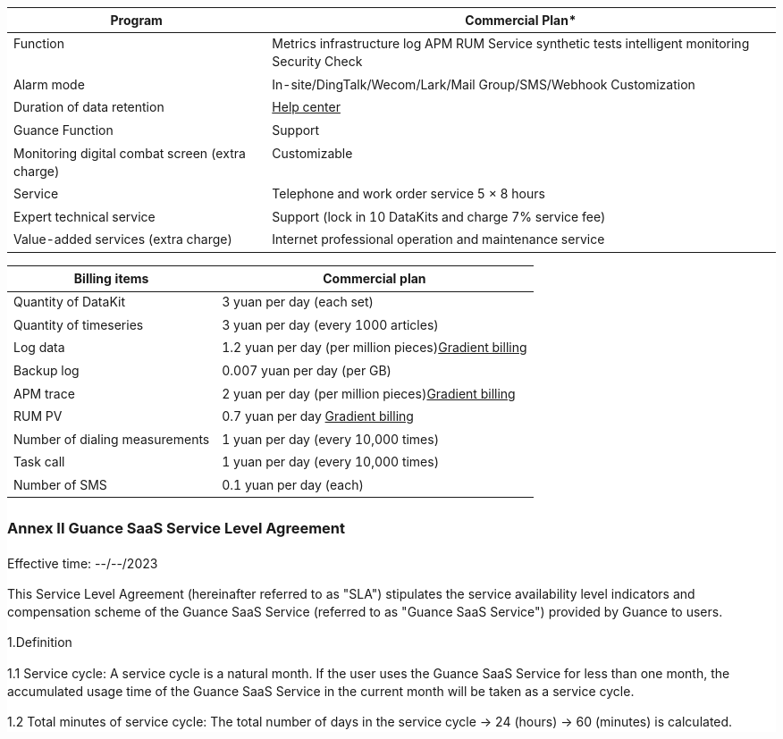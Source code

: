 | **Program**                    | **Commercial Plan***                                                   |
| --------------------------- | ------------------------------------------------------------ |
| Function                        | Metrics infrastructure log APM RUM Service synthetic tests intelligent monitoring Security Check |
| Alarm mode                    | In-site/DingTalk/Wecom/Lark/Mail Group/SMS/Webhook Customization            |
| Duration of data retention                | [Help center](../billing/billing-method/data-storage.md)        |
| Guance Function             | Support                                                         |
| Monitoring digital combat screen (extra charge) | Customizable                                                       |
| Service                        | Telephone and work order service 5 × 8 hours                                       |
| Expert technical service              | Support (lock in 10 DataKits and charge 7% service fee)                 |
| Value-added services (extra charge)        | Internet professional operation and maintenance service                                           |



| Billing items          | Commercial plan                                    |
| ----------------- | ----------------------------------------- |
| Quantity of DataKit      | 3 yuan per day (each set)                           |
| Quantity of timeseries        | 3 yuan per day (every 1000 articles)                      |
| Log data        | 1.2 yuan per day (per million pieces)[Gradient billing](#gradient) |
| Backup log      | 0.007 yuan per day (per GB)                       |
| APM trace | 2 yuan per day (per million pieces)[Gradient billing](#gradient)   |
| RUM PV    | 0.7 yuan per day [Gradient billing](#gradient)   |
| Number of dialing measurements          | 1 yuan per day (every 10,000 times)                          |
| Task call          | 1 yuan per day (every 10,000 times)                          |
| Number of SMS          | 0.1 yuan per day (each)                          |



### **Annex II Guance SaaS Service Level Agreement**

Effective time: --/--/2023

This Service Level Agreement (hereinafter referred to as "SLA") stipulates the service availability level indicators and compensation scheme of the Guance SaaS Service (referred to as "Guance SaaS Service") provided by Guance to users.

1.Definition

1.1 Service cycle: A service cycle is a natural month. If the user uses the Guance SaaS Service for less than one month, the accumulated usage time of the Guance SaaS Service in the current month will be taken as a service cycle.

1.2 Total minutes of service cycle: The total number of days in the service cycle → 24 (hours) → 60 (minutes) is calculated.
